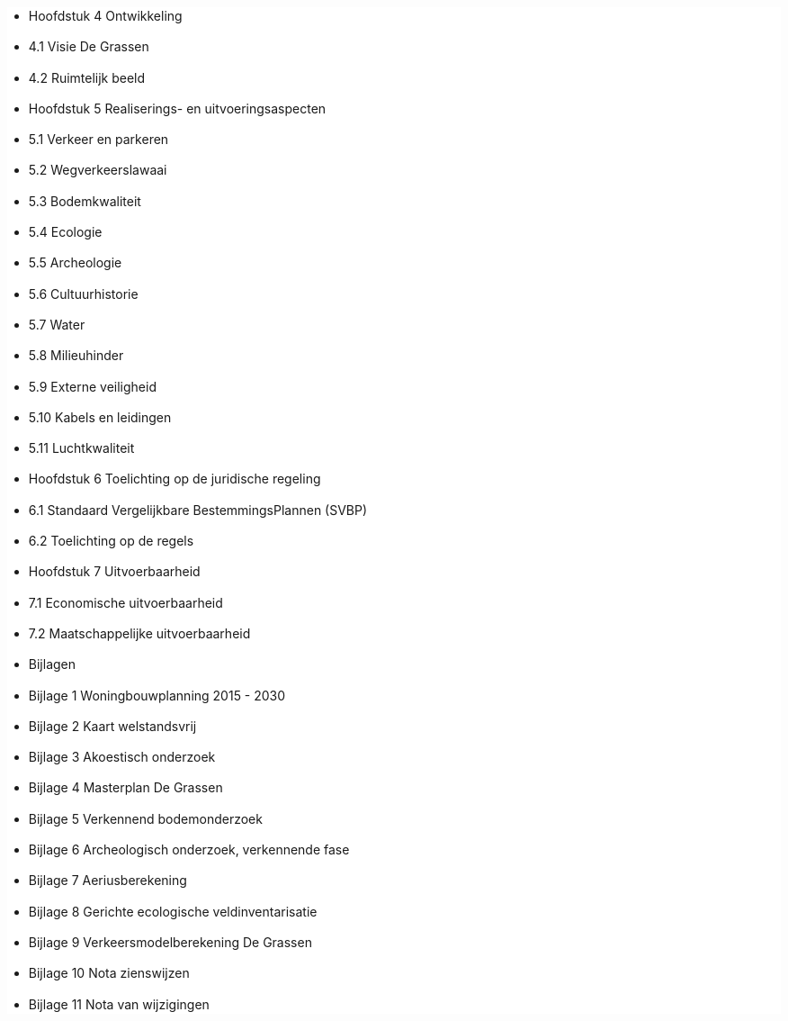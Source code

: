 * Hoofdstuk 4 Ontwikkeling

+ 4\.1 Visie De Grassen

+ 4\.2 Ruimtelijk beeld

* Hoofdstuk 5 Realiserings\- en uitvoeringsaspecten

+ 5\.1 Verkeer en parkeren

+ 5\.2 Wegverkeerslawaai

+ 5\.3 Bodemkwaliteit

+ 5\.4 Ecologie

+ 5\.5 Archeologie

+ 5\.6 Cultuurhistorie

+ 5\.7 Water

+ 5\.8 Milieuhinder

+ 5\.9 Externe veiligheid

+ 5\.10 Kabels en leidingen

+ 5\.11 Luchtkwaliteit

* Hoofdstuk 6 Toelichting op de juridische regeling

+ 6\.1 Standaard Vergelijkbare BestemmingsPlannen (SVBP)

+ 6\.2 Toelichting op de regels

* Hoofdstuk 7 Uitvoerbaarheid

+ 7\.1 Economische uitvoerbaarheid

+ 7\.2 Maatschappelijke uitvoerbaarheid

* Bijlagen

+ Bijlage 1 Woningbouwplanning 2015 \- 2030

+ Bijlage 2 Kaart welstandsvrij

+ Bijlage 3 Akoestisch onderzoek

+ Bijlage 4 Masterplan De Grassen

+ Bijlage 5 Verkennend bodemonderzoek

+ Bijlage 6 Archeologisch onderzoek, verkennende fase

+ Bijlage 7 Aeriusberekening

+ Bijlage 8 Gerichte ecologische veldinventarisatie

+ Bijlage 9 Verkeersmodelberekening De Grassen

+ Bijlage 10 Nota zienswijzen

+ Bijlage 11 Nota van wijzigingen
